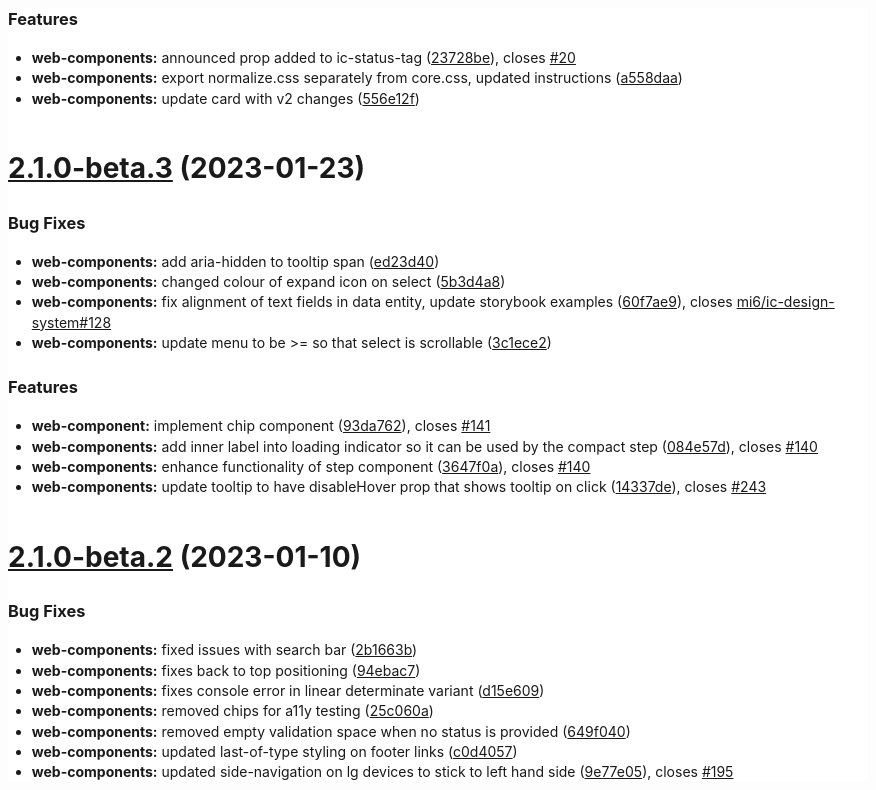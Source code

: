 ### Features

- **web-components:** announced prop added to ic-status-tag ([23728be](https://github.com/mi6/ic-ui-kit/commit/23728be990f232988fabeddd9866c1a86a8cae74)), closes [#20](https://github.com/mi6/ic-ui-kit/issues/20)
- **web-components:** export normalize.css separately from core.css, updated instructions ([a558daa](https://github.com/mi6/ic-ui-kit/commit/a558daacee2a2c3a0eff58bb1e1f77e5565c942a))
- **web-components:** update card with v2 changes ([556e12f](https://github.com/mi6/ic-ui-kit/commit/556e12f0e092802dce4bb7af9864876095772262))

# [2.1.0-beta.3](https://github.com/mi6/ic-ui-kit/compare/v2.1.0-beta.2...v2.1.0-beta.3) (2023-01-23)

### Bug Fixes

- **web-components:** add aria-hidden to tooltip span ([ed23d40](https://github.com/mi6/ic-ui-kit/commit/ed23d409d93d34e2d5980690bc8578d5d37ba9b8))
- **web-components:** changed colour of expand icon on select ([5b3d4a8](https://github.com/mi6/ic-ui-kit/commit/5b3d4a86d5d2fc0dfb66ee6a1b5b8100300cfb6e))
- **web-components:** fix alignment of text fields in data entity, update storybook examples ([60f7ae9](https://github.com/mi6/ic-ui-kit/commit/60f7ae9d0c251e74f3c50cf9103a2df47b4720b9)), closes [mi6/ic-design-system#128](https://github.com/mi6/ic-design-system/issues/128)
- **web-components:** update menu to be >= so that select is scrollable ([3c1ece2](https://github.com/mi6/ic-ui-kit/commit/3c1ece289546893509d9d86fad706bdecfbdbf85))

### Features

- **web-component:** implement chip component ([93da762](https://github.com/mi6/ic-ui-kit/commit/93da76203da81b291a90e8fa62fb286da58162cd)), closes [#141](https://github.com/mi6/ic-ui-kit/issues/141)
- **web-components:** add inner label into loading indicator so it can be used by the compact step ([084e57d](https://github.com/mi6/ic-ui-kit/commit/084e57dd287cd10e06105b6b6b931139f6bab791)), closes [#140](https://github.com/mi6/ic-ui-kit/issues/140)
- **web-components:** enhance functionality of step component ([3647f0a](https://github.com/mi6/ic-ui-kit/commit/3647f0ac2b6bfc0923a80d77352f3095e9158b46)), closes [#140](https://github.com/mi6/ic-ui-kit/issues/140)
- **web-components:** update tooltip to have disableHover prop that shows tooltip on click ([14337de](https://github.com/mi6/ic-ui-kit/commit/14337de2f2f9de6652e879dd05672baa97b25be8)), closes [#243](https://github.com/mi6/ic-ui-kit/issues/243)

# [2.1.0-beta.2](https://github.com/mi6/ic-ui-kit/compare/v2.1.0-beta.1...v2.1.0-beta.2) (2023-01-10)

### Bug Fixes

- **web-components:** fixed issues with search bar ([2b1663b](https://github.com/mi6/ic-ui-kit/commit/2b1663b0f2599d427b5aa57e815b54286be0fbb8))
- **web-components:** fixes back to top positioning ([94ebac7](https://github.com/mi6/ic-ui-kit/commit/94ebac7b9b5b9fe056ff6663429d00f8db678365))
- **web-components:** fixes console error in linear determinate variant ([d15e609](https://github.com/mi6/ic-ui-kit/commit/d15e60960991b382857dc8866ee2340b502b88ef))
- **web-components:** removed chips for a11y testing ([25c060a](https://github.com/mi6/ic-ui-kit/commit/25c060a8ab6fbeeaeebf4d12d91c0930a2c42d28))
- **web-components:** removed empty validation space when no status is provided ([649f040](https://github.com/mi6/ic-ui-kit/commit/649f0408b7bd623c1db1732993404a00d918bddc))
- **web-components:** updated last-of-type styling on footer links ([c0d4057](https://github.com/mi6/ic-ui-kit/commit/c0d40579b025899eaaebaf5bdfc09c9814d4a13b))
- **web-components:** updated side-navigation on lg devices to stick to left hand side ([9e77e05](https://github.com/mi6/ic-ui-kit/commit/9e77e056bdc3806167f3cd90dc13a4407ffeff5b)), closes [#195](https://github.com/mi6/ic-ui-kit/issues/195)
